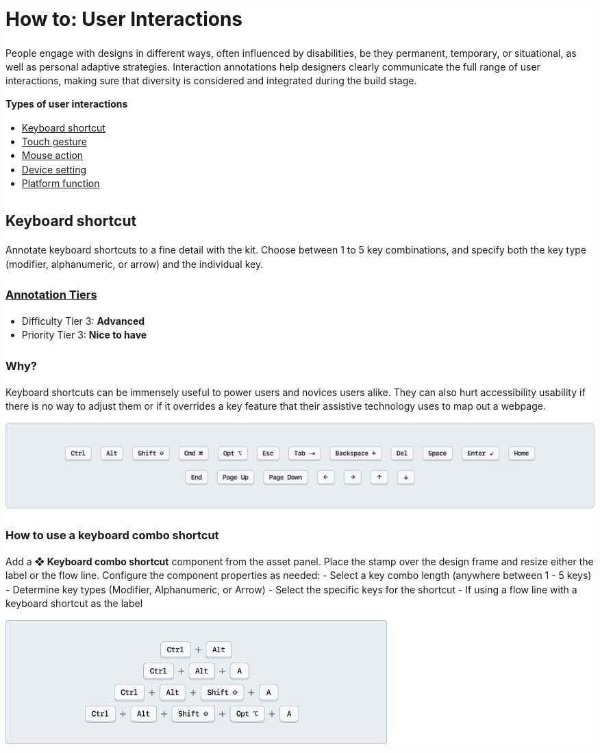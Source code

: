 # How to: **User Interactions**

People engage with designs in different ways, often influenced by disabilities, be they permanent, temporary, or situational, as well as personal adaptive strategies. Interaction annotations help designers clearly communicate the full range of user interactions, making sure that diversity is considered and integrated during the build stage. 

**Types of user interactions**
- [Keyboard shortcut](#keyboard-shortcut)
- [Touch gesture](#touch-gesture)
- [Mouse action](#mouse-action)
- [Device setting](#device-setting)
- [Platform function](#platform-function)

## Keyboard shortcut

Annotate keyboard shortcuts to a fine detail with the kit. Choose between 1 to 5 key combinations, and specify both the key type (modifier, alphanumeric, or arrow) and the individual key.

### [Annotation Tiers](https://github.com/github/annotation-toolkit/blob/main/deep-dives/tiered-model.md)
- Difficulty Tier 3: **Advanced**
- Priority Tier 3: **Nice to have**

### Why?

Keyboard shortcuts can be immensely useful to power users and novices users alike. They can also hurt accessibility usability if there is no way to adjust them or if it overrides a key feature that their assistive technology uses to map out a webpage.

<img src="Images/Keyboard_keys.png" alt="A series of keyboard keys organized into two rows. The top from left to right has Ctrl, Alt, Shift, Cmd, Opt, Esc, Tab, Backspace, Delete, Space, Enter and home. The second row, below, from left to right reads: End, Page Up, Page Down, and left, right, up, down arrow keys." width="1012">

### How to use a keyboard combo shortcut

Add a **❖ Keyboard combo shortcut** component from the asset panel. Place the stamp over the design frame and resize either the label or the flow line. Configure the component properties as needed:
    - Select a key combo length (anywhere between 1 - 5 keys)
    - Determine key types (Modifier, Alphanumeric, or Arrow)
    - Select the specific keys for the shortcut
    - If using a flow line with a keyboard shortcut as the label

<img src="Images/keyboard-keys1.png" alt="Four keyboard combinations arranged into a pyramid that build upon one another. Top row: Ctrl + Alt. Row 2: Ctrl + Alt + A. Row 3: Ctrl + Alt + Shift + A. Row 4: Ctrl + Alt + Shift + Opt + A" width="557">
